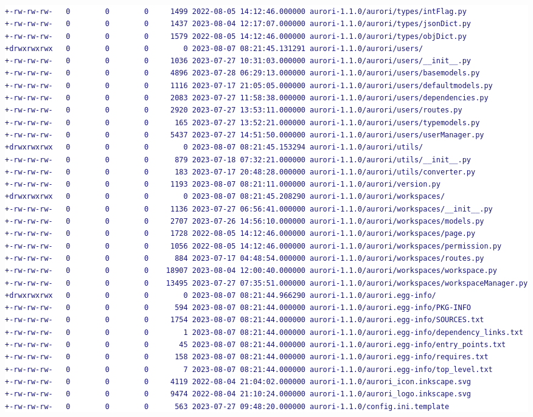 ```diff
+-rw-rw-rw-   0        0        0     1499 2022-08-05 14:12:46.000000 aurori-1.1.0/aurori/types/intFlag.py
+-rw-rw-rw-   0        0        0     1437 2023-08-04 12:17:07.000000 aurori-1.1.0/aurori/types/jsonDict.py
+-rw-rw-rw-   0        0        0     1579 2022-08-05 14:12:46.000000 aurori-1.1.0/aurori/types/objDict.py
+drwxrwxrwx   0        0        0        0 2023-08-07 08:21:45.131291 aurori-1.1.0/aurori/users/
+-rw-rw-rw-   0        0        0     1036 2023-07-27 10:31:03.000000 aurori-1.1.0/aurori/users/__init__.py
+-rw-rw-rw-   0        0        0     4896 2023-07-28 06:29:13.000000 aurori-1.1.0/aurori/users/basemodels.py
+-rw-rw-rw-   0        0        0     1116 2023-07-17 21:05:05.000000 aurori-1.1.0/aurori/users/defaultmodels.py
+-rw-rw-rw-   0        0        0     2083 2023-07-27 11:58:38.000000 aurori-1.1.0/aurori/users/dependencies.py
+-rw-rw-rw-   0        0        0     2920 2023-07-27 13:53:11.000000 aurori-1.1.0/aurori/users/routes.py
+-rw-rw-rw-   0        0        0      165 2023-07-27 13:52:21.000000 aurori-1.1.0/aurori/users/typemodels.py
+-rw-rw-rw-   0        0        0     5437 2023-07-27 14:51:50.000000 aurori-1.1.0/aurori/users/userManager.py
+drwxrwxrwx   0        0        0        0 2023-08-07 08:21:45.153294 aurori-1.1.0/aurori/utils/
+-rw-rw-rw-   0        0        0      879 2023-07-18 07:32:21.000000 aurori-1.1.0/aurori/utils/__init__.py
+-rw-rw-rw-   0        0        0      183 2023-07-17 20:48:28.000000 aurori-1.1.0/aurori/utils/converter.py
+-rw-rw-rw-   0        0        0     1193 2023-08-07 08:21:11.000000 aurori-1.1.0/aurori/version.py
+drwxrwxrwx   0        0        0        0 2023-08-07 08:21:45.208290 aurori-1.1.0/aurori/workspaces/
+-rw-rw-rw-   0        0        0     1136 2023-07-27 06:56:41.000000 aurori-1.1.0/aurori/workspaces/__init__.py
+-rw-rw-rw-   0        0        0     2707 2023-07-26 14:56:10.000000 aurori-1.1.0/aurori/workspaces/models.py
+-rw-rw-rw-   0        0        0     1728 2022-08-05 14:12:46.000000 aurori-1.1.0/aurori/workspaces/page.py
+-rw-rw-rw-   0        0        0     1056 2022-08-05 14:12:46.000000 aurori-1.1.0/aurori/workspaces/permission.py
+-rw-rw-rw-   0        0        0      884 2023-07-17 04:48:54.000000 aurori-1.1.0/aurori/workspaces/routes.py
+-rw-rw-rw-   0        0        0    18907 2023-08-04 12:00:40.000000 aurori-1.1.0/aurori/workspaces/workspace.py
+-rw-rw-rw-   0        0        0    13495 2023-07-27 07:35:51.000000 aurori-1.1.0/aurori/workspaces/workspaceManager.py
+drwxrwxrwx   0        0        0        0 2023-08-07 08:21:44.966290 aurori-1.1.0/aurori.egg-info/
+-rw-rw-rw-   0        0        0      594 2023-08-07 08:21:44.000000 aurori-1.1.0/aurori.egg-info/PKG-INFO
+-rw-rw-rw-   0        0        0     1754 2023-08-07 08:21:44.000000 aurori-1.1.0/aurori.egg-info/SOURCES.txt
+-rw-rw-rw-   0        0        0        1 2023-08-07 08:21:44.000000 aurori-1.1.0/aurori.egg-info/dependency_links.txt
+-rw-rw-rw-   0        0        0       45 2023-08-07 08:21:44.000000 aurori-1.1.0/aurori.egg-info/entry_points.txt
+-rw-rw-rw-   0        0        0      158 2023-08-07 08:21:44.000000 aurori-1.1.0/aurori.egg-info/requires.txt
+-rw-rw-rw-   0        0        0        7 2023-08-07 08:21:44.000000 aurori-1.1.0/aurori.egg-info/top_level.txt
+-rw-rw-rw-   0        0        0     4119 2022-08-04 21:04:02.000000 aurori-1.1.0/aurori_icon.inkscape.svg
+-rw-rw-rw-   0        0        0     9474 2022-08-04 21:10:24.000000 aurori-1.1.0/aurori_logo.inkscape.svg
+-rw-rw-rw-   0        0        0      563 2023-07-27 09:48:20.000000 aurori-1.1.0/config.ini.template
```